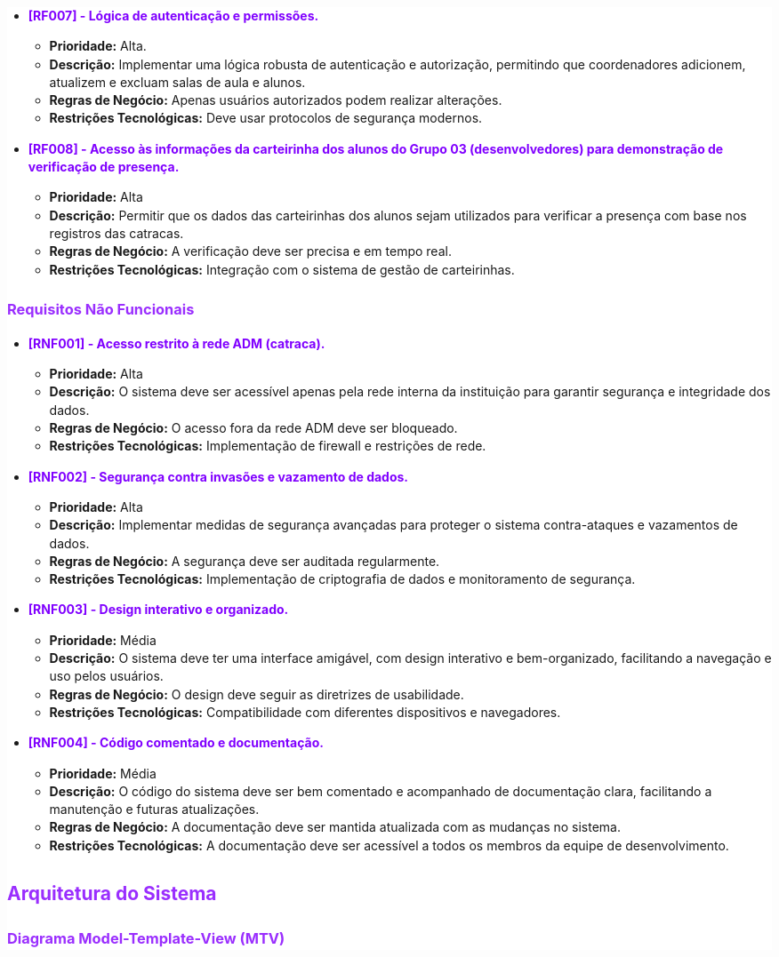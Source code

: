 - **<span style="color: #8000FF;"> [RF007] - Lógica de autenticação e permissões.**</span>
    - **Prioridade:** Alta.
    - **Descrição:** Implementar uma lógica robusta de autenticação e autorização, permitindo que coordenadores adicionem, atualizem e excluam salas de aula e alunos.
    - **Regras de Negócio:** Apenas usuários autorizados podem realizar alterações.
    - **Restrições Tecnológicas:** Deve usar protocolos de segurança modernos.
    
- **<span style="color: #8000FF;"> [RF008] - Acesso às informações da carteirinha dos alunos do Grupo 03 (desenvolvedores) para demonstração de verificação de presença.**</span>
    - **Prioridade:** Alta
    - **Descrição:** Permitir que os dados das carteirinhas dos alunos sejam utilizados para verificar a presença com base nos registros das catracas.
    - **Regras de Negócio:** A verificação deve ser precisa e em tempo real.
    - **Restrições Tecnológicas:** Integração com o sistema de gestão de carteirinhas.
    

### **<span style="color: #9A2EFE;">Requisitos Não Funcionais</span>**

- **<span style="color: #8000FF;"> [RNF001] - Acesso restrito à rede ADM (catraca).**</span>
    - **Prioridade:** Alta
    - **Descrição:** O sistema deve ser acessível apenas pela rede interna da instituição para garantir segurança e integridade dos dados.
    - **Regras de Negócio:** O acesso fora da rede ADM deve ser bloqueado.
    - **Restrições Tecnológicas:** Implementação de firewall e restrições de rede.

- **<span style="color: #8000FF;"> [RNF002] - Segurança contra invasões e vazamento de dados.**</span>
    - **Prioridade:** Alta
    - **Descrição:** Implementar medidas de segurança avançadas para proteger o sistema contra-ataques e vazamentos de dados.
    - **Regras de Negócio:** A segurança deve ser auditada regularmente.
    - **Restrições Tecnológicas:** Implementação de criptografia de dados e monitoramento de segurança.

- **<span style="color: #8000FF;"> [RNF003] - Design interativo e organizado.**</span>
    - **Prioridade:** Média
    - **Descrição:** O sistema deve ter uma interface amigável, com design interativo e bem-organizado, facilitando a navegação e uso pelos usuários.
    - **Regras de Negócio:** O design deve seguir as diretrizes de usabilidade.
    - **Restrições Tecnológicas:** Compatibilidade com diferentes dispositivos e navegadores.
    
- **<span style="color: #8000FF;"> [RNF004] - Código comentado e documentação.**</span>
    - **Prioridade:** Média
    - **Descrição:** O código do sistema deve ser bem comentado e acompanhado de documentação clara, facilitando a manutenção e futuras atualizações.
    - **Regras de Negócio:** A documentação deve ser mantida atualizada com as mudanças no sistema.
    - **Restrições Tecnológicas:** A documentação deve ser acessível a todos os
    membros da equipe de desenvolvimento.


## **<span style="color: #9A2EFE;">Arquitetura do Sistema</span>**

### <span style="color: #9A2EFE;">**Diagrama Model-Template-View (MTV)**</span>
